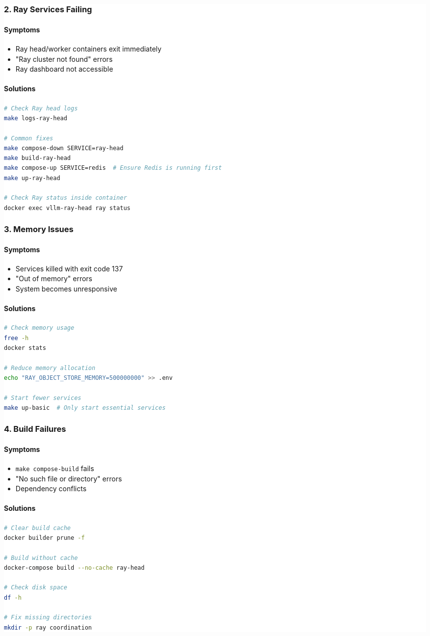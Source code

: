 ### 2. Ray Services Failing

#### Symptoms
- Ray head/worker containers exit immediately
- "Ray cluster not found" errors
- Ray dashboard not accessible

#### Solutions
```bash
# Check Ray head logs
make logs-ray-head

# Common fixes
make compose-down SERVICE=ray-head
make build-ray-head
make compose-up SERVICE=redis  # Ensure Redis is running first
make up-ray-head

# Check Ray status inside container
docker exec vllm-ray-head ray status
```

### 3. Memory Issues

#### Symptoms
- Services killed with exit code 137
- "Out of memory" errors
- System becomes unresponsive

#### Solutions
```bash
# Check memory usage
free -h
docker stats

# Reduce memory allocation
echo "RAY_OBJECT_STORE_MEMORY=500000000" >> .env

# Start fewer services
make up-basic  # Only start essential services
```

### 4. Build Failures

#### Symptoms
- `make compose-build` fails
- "No such file or directory" errors
- Dependency conflicts

#### Solutions
```bash
# Clear build cache
docker builder prune -f

# Build without cache
docker-compose build --no-cache ray-head

# Check disk space
df -h

# Fix missing directories
mkdir -p ray coordination
```
